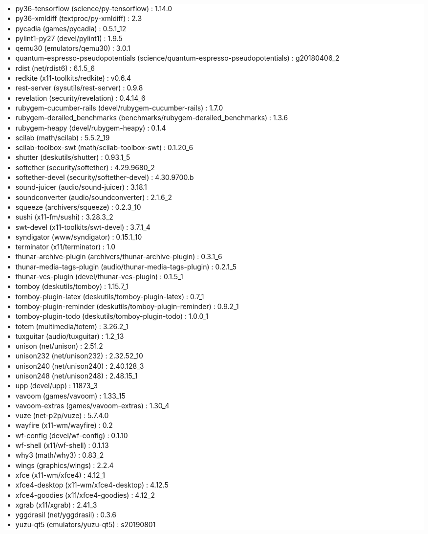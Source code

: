 * py36-tensorflow (science/py-tensorflow) : 1.14.0
* py36-xmldiff (textproc/py-xmldiff) : 2.3
* pycadia (games/pycadia) : 0.5.1_12
* pylint1-py27 (devel/pylint1) : 1.9.5
* qemu30 (emulators/qemu30) : 3.0.1
* quantum-espresso-pseudopotentials (science/quantum-espresso-pseudopotentials) : g20180406_2
* rdist (net/rdist6) : 6.1.5_6
* redkite (x11-toolkits/redkite) : v0.6.4
* rest-server (sysutils/rest-server) : 0.9.8
* revelation (security/revelation) : 0.4.14_6
* rubygem-cucumber-rails (devel/rubygem-cucumber-rails) : 1.7.0
* rubygem-derailed_benchmarks (benchmarks/rubygem-derailed_benchmarks) : 1.3.6
* rubygem-heapy (devel/rubygem-heapy) : 0.1.4
* scilab (math/scilab) : 5.5.2_19
* scilab-toolbox-swt (math/scilab-toolbox-swt) : 0.1.20_6
* shutter (deskutils/shutter) : 0.93.1_5
* softether (security/softether) : 4.29.9680_2
* softether-devel (security/softether-devel) : 4.30.9700.b
* sound-juicer (audio/sound-juicer) : 3.18.1
* soundconverter (audio/soundconverter) : 2.1.6_2
* squeeze (archivers/squeeze) : 0.2.3_10
* sushi (x11-fm/sushi) : 3.28.3_2
* swt-devel (x11-toolkits/swt-devel) : 3.7.1_4
* syndigator (www/syndigator) : 0.15.1_10
* terminator (x11/terminator) : 1.0
* thunar-archive-plugin (archivers/thunar-archive-plugin) : 0.3.1_6
* thunar-media-tags-plugin (audio/thunar-media-tags-plugin) : 0.2.1_5
* thunar-vcs-plugin (devel/thunar-vcs-plugin) : 0.1.5_1
* tomboy (deskutils/tomboy) : 1.15.7_1
* tomboy-plugin-latex (deskutils/tomboy-plugin-latex) : 0.7_1
* tomboy-plugin-reminder (deskutils/tomboy-plugin-reminder) : 0.9.2_1
* tomboy-plugin-todo (deskutils/tomboy-plugin-todo) : 1.0.0_1
* totem (multimedia/totem) : 3.26.2_1
* tuxguitar (audio/tuxguitar) : 1.2_13
* unison (net/unison) : 2.51.2
* unison232 (net/unison232) : 2.32.52_10
* unison240 (net/unison240) : 2.40.128_3
* unison248 (net/unison248) : 2.48.15_1
* upp (devel/upp) : 11873_3
* vavoom (games/vavoom) : 1.33_15
* vavoom-extras (games/vavoom-extras) : 1.30_4
* vuze (net-p2p/vuze) : 5.7.4.0
* wayfire (x11-wm/wayfire) : 0.2
* wf-config (devel/wf-config) : 0.1.10
* wf-shell (x11/wf-shell) : 0.1.13
* why3 (math/why3) : 0.83_2
* wings (graphics/wings) : 2.2.4
* xfce (x11-wm/xfce4) : 4.12_1
* xfce4-desktop (x11-wm/xfce4-desktop) : 4.12.5
* xfce4-goodies (x11/xfce4-goodies) : 4.12_2
* xgrab (x11/xgrab) : 2.41_3
* yggdrasil (net/yggdrasil) : 0.3.6
* yuzu-qt5 (emulators/yuzu-qt5) : s20190801
